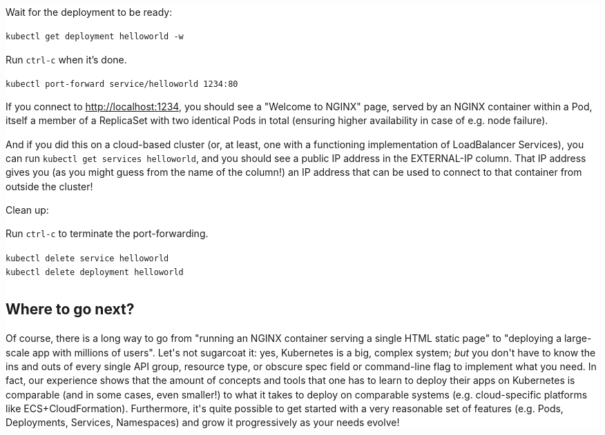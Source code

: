 Wait for the deployment to be ready:
```
kubectl get deployment helloworld -w
```
Run `ctrl-c` when it’s done.

```
kubectl port-forward service/helloworld 1234:80
```

If you connect to [http://localhost:1234](http://localhost:1234), you should see a "Welcome to NGINX" page, served by an NGINX container within a Pod, itself a member of a ReplicaSet with two identical Pods in total (ensuring higher availability in case of e.g. node failure).

And if you did this on a cloud-based cluster (or, at least, one with a functioning implementation of LoadBalancer Services), you can run `kubectl get services helloworld`, and you should see a public IP address in the EXTERNAL-IP column. That IP address gives you (as you might guess from the name of the column!) an IP address that can be used to connect to that container from outside the cluster!

Clean up:

Run `ctrl-c` to terminate the port-forwarding.
```
kubectl delete service helloworld
kubectl delete deployment helloworld
```


## Where to go next?

Of course, there is a long way to go from "running an NGINX container serving a single HTML static page" to "deploying a large-scale app with millions of users". Let's not sugarcoat it: yes, Kubernetes is a big, complex system; *but* you don't have to know the ins and outs of every single API group, resource type, or obscure spec field or command-line flag to implement what you need. In fact, our experience shows that the amount of concepts and tools that one has to learn to deploy their apps on Kubernetes is comparable (and in some cases, even smaller!) to what it takes to deploy on comparable systems (e.g. cloud-specific platforms like ECS+CloudFormation). Furthermore, it's quite possible to get started with a very reasonable set of features (e.g. Pods, Deployments, Services, Namespaces) and grow it progressively as your needs evolve!
